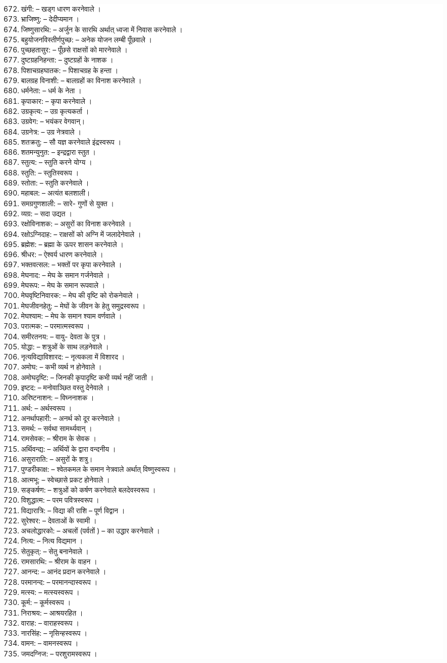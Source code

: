 672. खंगी: – खड्ग धारण करनेवाले ।
673. भ्राजिष्णु: – देदीप्यमान ।
674. जिष्णुसारथि: – अर्जुन के सारथि अर्थात् ध्वजा में निवास करनेवाले ।
675. बहुयोजनविस्तीर्णपुच्छ: – अनेक योजन लम्बी पूँछवाले ।
676. पुच्छहतासुर: – पूँछसे राक्षसों को मारनेवाले ।
677. दुष्टग्रहनिहन्ता: – दुष्टग्रहों के नाशक ।
678. पिशाचग्रहघातक: – पिशाचग्रह के हन्ता ।
679. बालग्रह विनाशी: – बालग्रहों का विनाश करनेवाले ।
680. धर्मनेता: – धर्म के नेता ।
681. कृपाकार: – कृपा करनेवाले ।
682. उग्रकृत्य: – उग्र कृत्यकर्ता ।
683. उग्रवेग: – भयंकर वेगवान्।
684. उग्रनेत्र: – उग्र नेत्रवाले ।
685. शतक्रतु: – सौ यज्ञ करनेवाले इंद्रस्वरूप ।
686. शतमन्युनुत: – इन्द्रद्वारा स्तुत ।
687. स्तुत्य: – स्तुति करने योग्य ।
688. स्तुति: – स्तुतिस्वरूप ।
689. स्तोता: – स्तुति करनेवाले ।
690. महाबल: – अत्यंत बलशाली।
691. समग्रगुणशाली: – सारे- गुणों से युक्त ।
692. व्यग्र: – सदा उद्यत ।
693. रक्षोविनाशक: – असुरों का विनाश करनेवाले ।
694. रक्षोऽग्निदाह: – राक्षसों को अग्नि में जलादेनेवाले ।
695. ब्रह्मेश: – ब्रह्मा के ऊपर शासन करनेवाले ।
696. श्रीधर: – ऐश्वर्य धारण करनेवाले ।
697. भक्तवत्सल: – भक्तों पर कृपा करनेवाले ।
698. मेघनाद: – मेघ के समान गर्जनेवाले ।
699. मेघरूप: – मेघ के समान रूपवाले ।
700. मेघवृष्टिनिवारक: – मेघ की वृष्टि को रोकनेवाले ।
701. मेघजीवनहेतु: – मेघों के जीवन के हेतु समुद्रस्वरूप ।
702. मेघश्याम: – मेघ के समान श्याम वर्णवाले ।
703. परात्मक: – परमात्मस्वरूप ।
704. समीरतनय: – वायु- देवता के पुत्र ।
705. योद्धा: – शत्रुओं के साथ लड़नेवाले ।
706. नृत्यविद्याविशारद: – नृत्यकला में विशारद ।
707. अमोघ: – कभी व्यर्थ न होनेवाले ।
708. अमोघदृष्टि: – जिनकी कृपादृष्टि कभी व्यर्थ नहीं जाती ।
709. इष्टद: – मनोवाञ्छित वस्तु देनेवाले ।
710. अरिष्टनाशन: – विघ्ननाशक ।
711. अर्थ: – अर्थस्वरूप ।
712. अनर्थापहारी: – अनर्थ को दूर करनेवाले ।
713. समर्थ: – सर्वथा सामर्थ्यवान् ।
714. रामसेवक: – श्रीराम के सेवक ।
715. अर्थिवन्द्य: – अर्थियों के द्वारा वन्दनीय ।
716. असुराराति: – असुरों के शत्रु।
717. पुण्डरीकाक्ष: – श्वेतकमल के समान नेत्रवाले अर्थात् विष्णुस्वरूप ।
718. आत्मभू: – स्वेच्छासे प्रकट होनेवाले ।
719. सङ्कर्षण: – शत्रुओं को कर्षण करनेवाले बलदेवस्वरूप ।
720. विशुद्धात्म: – परम पवित्रस्वरूप ।
721. विद्यारात्रि: – विद्या की राशि – पूर्ण विद्वान ।
722. सुरेश्वर: – देवताओं के स्वामी ।
723. अचलोद्धारको: – अचलों (पर्वतों ) – का उद्धार करनेवाले ।
724. नित्य: – नित्य विद्यमान ।
725. सेतुकृत्: – सेतु बनानेवाले ।
726. रामसारथि: – श्रीराम के वाहन ।
727. आनन्द: – आनंद प्रदान करनेवाले ।
728. परमानन्द: – परमानन्दास्वरूप ।
729. मत्स्य: – मत्स्यस्वरूप ।
730. कूर्म: – कूर्मस्वरूप ।
731. निराश्रय: – आश्रयरहित ।
732. वाराह: – वाराहस्वरूप ।
733. नारसिंह: – नृसिन्हस्वरूप ।
734. वामन: – वामनस्वरूप ।
735. जमदग्निज: – परशुरामस्वरूप ।